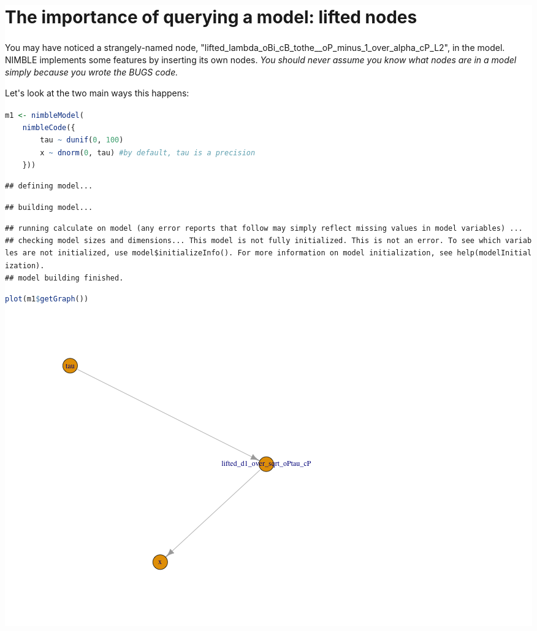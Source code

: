 
# The importance of querying a model: lifted nodes

You may have noticed a strangely-named node, "lifted_lambda_oBi_cB_tothe__oP_minus_1_over_alpha_cP_L2", in the model. NIMBLE implements some features by inserting its own nodes.
*You should never assume you know what nodes are in a model simply
because you wrote the BUGS code.*

Let's look at the two main ways this happens:


```r
m1 <- nimbleModel(
    nimbleCode({
        tau ~ dunif(0, 100)
        x ~ dnorm(0, tau) #by default, tau is a precision
    }))
```

```
## defining model...
```

```
## building model...
```

```
## running calculate on model (any error reports that follow may simply reflect missing values in model variables) ... 
## checking model sizes and dimensions... This model is not fully initialized. This is not an error. To see which variables are not initialized, use model$initializeInfo(). For more information on model initialization, see help(modelInitialization).
## model building finished.
```

```r
plot(m1$getGraph())
```

![](figure/lifted-1-1.png)
